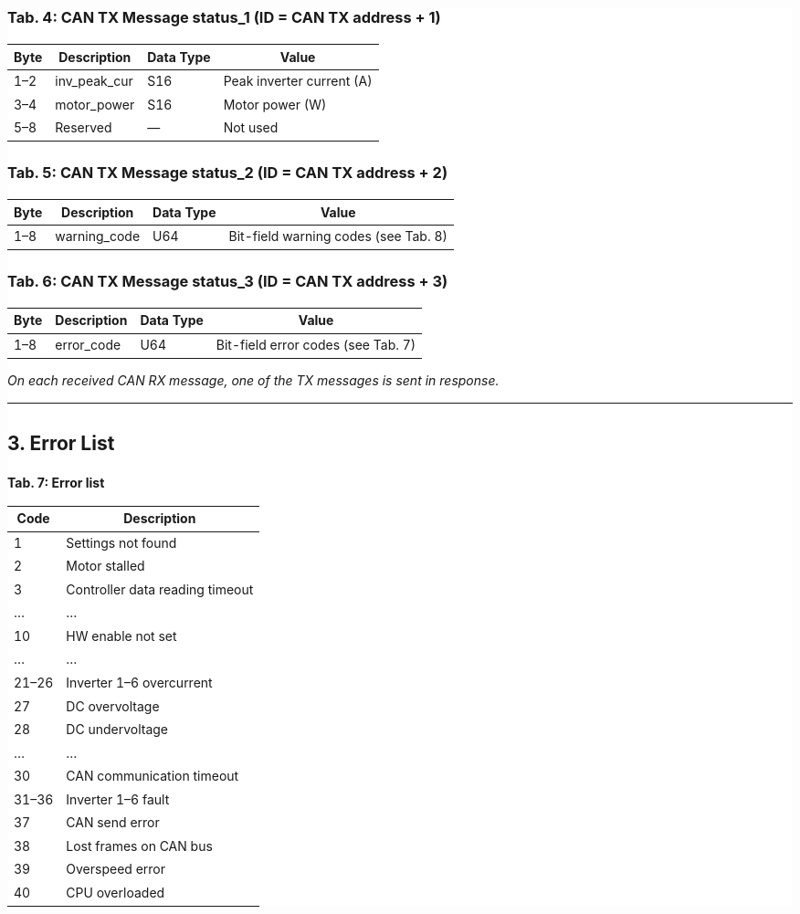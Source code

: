### Tab. 4: CAN TX Message status_1 (ID = CAN TX address + 1)  
| Byte | Description            | Data Type | Value                                           |
|------|------------------------|-----------|-------------------------------------------------|
| 1–2  | inv_peak_cur           | S16       | Peak inverter current (A)                       |
| 3–4  | motor_power            | S16       | Motor power (W)                                 |
| 5–8  | Reserved               | —         | Not used                                        |

### Tab. 5: CAN TX Message status_2 (ID = CAN TX address + 2)  
| Byte    | Description   | Data Type | Value                                    |
|---------|---------------|-----------|------------------------------------------|
| 1–8     | warning_code  | U64       | Bit-field warning codes (see Tab. 8)     |

### Tab. 6: CAN TX Message status_3 (ID = CAN TX address + 3)  
| Byte    | Description  | Data Type | Value                                   |
|---------|--------------|-----------|-----------------------------------------|
| 1–8     | error_code   | U64       | Bit-field error codes (see Tab. 7)      |

_On each received CAN RX message, one of the TX messages is sent in response._

---

## 3. Error List

**Tab. 7: Error list**  

| Code | Description                                |
|------|--------------------------------------------|
| 1    | Settings not found                        |
| 2    | Motor stalled                             |
| 3    | Controller data reading timeout           |
| …    | …                                         |
| 10   | HW enable not set                         |
| …    | …                                         |
| 21–26| Inverter 1–6 overcurrent                  |
| 27   | DC overvoltage                            |
| 28   | DC undervoltage                           |
| …    | …                                         |
| 30   | CAN communication timeout                 |
| 31–36| Inverter 1–6 fault                        |
| 37   | CAN send error                            |
| 38   | Lost frames on CAN bus                    |
| 39   | Overspeed error                           |
| 40   | CPU overloaded                            |
